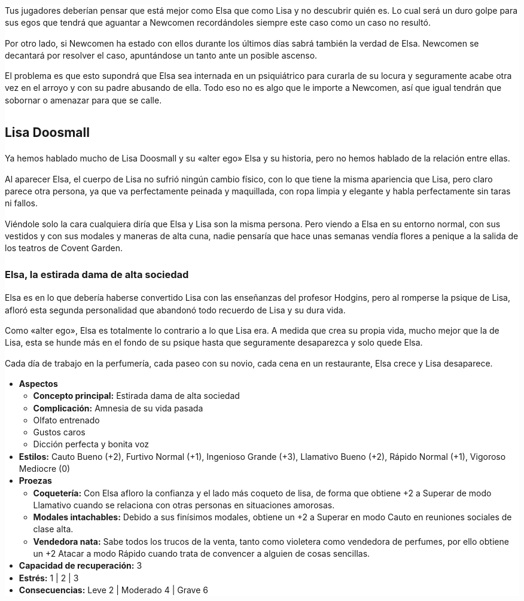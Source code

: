 Tus jugadores deberían pensar que está mejor como Elsa que como Lisa y no descubrir quién es. Lo cual será un duro golpe para sus egos que tendrá que aguantar a Newcomen recordándoles siempre este caso como un caso no resultó.

Por otro lado, si Newcomen ha estado con ellos durante los últimos días sabrá también la verdad de Elsa. Newcomen se decantará por resolver el caso, apuntándose un tanto ante un posible ascenso.

El problema es que esto supondrá que Elsa sea internada en un psiquiátrico para curarla de su locura y seguramente acabe otra vez en el arroyo y con su padre abusando de ella. 
Todo eso no es algo que le importe a Newcomen, así que igual tendrán que sobornar o amenazar para que se calle.

## Lisa Doosmall

Ya hemos hablado mucho de Lisa Doosmall y su «alter ego» Elsa y su historia, pero no hemos hablado de la relación entre ellas.

Al aparecer Elsa, el cuerpo de Lisa no sufrió ningún cambio físico, con lo que tiene la misma apariencia que Lisa, pero claro parece otra persona, ya que va perfectamente peinada y maquillada, con ropa limpia y elegante y habla perfectamente sin taras ni fallos.

Viéndole solo la cara cualquiera diría que Elsa y Lisa son la misma persona. Pero viendo a Elsa en su entorno normal, con sus vestidos y con sus modales y maneras de alta cuna, nadie pensaría que hace unas semanas vendía flores a penique a la salida de los teatros de Covent Garden.

### Elsa, la estirada dama de alta sociedad

Elsa es en lo que debería haberse convertido Lisa con las enseñanzas del profesor Hodgins, pero al romperse la psique de Lisa, afloró esta segunda personalidad que abandonó todo recuerdo de Lisa y su dura vida.

Como «alter ego», Elsa es totalmente lo contrario a lo que Lisa era. A medida que crea su propia vida, mucho mejor que la de Lisa, esta se hunde más en el fondo de su psique hasta que seguramente desaparezca y solo quede Elsa.

Cada día de trabajo en la perfumería, cada paseo con su novio, cada cena en un restaurante, Elsa crece y Lisa desaparece.
* **Aspectos**
  * **Concepto principal:** Estirada dama de alta sociedad
  * **Complicación:** Amnesia de su vida pasada
  * Olfato entrenado
  * Gustos caros
  * Dicción perfecta y bonita voz
* **Estilos:** Cauto Bueno (+2), Furtivo Normal (+1), Ingenioso Grande (+3), Llamativo Bueno (+2), Rápido Normal (+1), Vigoroso Mediocre (0)
* **Proezas**
  * **Coquetería:** Con Elsa afloro la confianza y el lado más coqueto de lisa, de forma que obtiene +2 a Superar de modo Llamativo cuando se relaciona con otras personas en situaciones amorosas.
  * **Modales intachables:** Debido a sus finísimos modales, obtiene un +2 a Superar en modo Cauto en reuniones sociales de clase alta.
  * **Vendedora nata:** Sabe todos los trucos de la venta, tanto como violetera como vendedora de perfumes, por ello obtiene un +2 Atacar a modo Rápido cuando trata de convencer a alguien de cosas sencillas. 
* **Capacidad de recuperación:** 3
* **Estrés:** 1 | 2 | 3
* **Consecuencias:** Leve 2 | Moderado 4 | Grave 6
